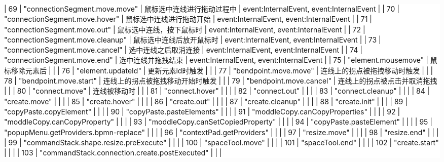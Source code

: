 | 69   | "connectionSegment.move.move"                          | 鼠标选中连线进行拖动过程中                                   | event:InternalEvent, event:InternalEvent |
| 70   | "connectionSegment.move.hover"                         | 鼠标选中连线进行拖动开始                                     | event:InternalEvent, event:InternalEvent |
| 71   | "connectionSegment.move.out"                           | 鼠标选中连线，按下鼠标时                                     | event:InternalEvent, event:InternalEvent |
| 72   | "connectionSegment.move.cleanup"                       | 鼠标选中连线后放开鼠标时                                     | event:InternalEvent, event:InternalEvent |
| 73   | "connectionSegment.move.cancel"                        | 选中连线之后取消连接                                         | event:InternalEvent, event:InternalEvent |
| 74   | "connectionSegment.move.end"                           | 选中连线并拖拽结束                                           | event:InternalEvent, event:InternalEvent |
| 75   | "element.mousemove"                                    | 鼠标移除元素后                                               |                                          |
| 76   | "element.updateId"                                     | 更新元素id时触发                                             |                                          |
| 77   | "bendpoint.move.move"                                  | 连线上的拐点被拖拽移动时触发                                 |                                          |
| 78   | "bendpoint.move.start"                                 | 连线上的拐点被拖拽移动开始时触发                             |                                          |
| 79   | "bendpoint.move.cancel"                                | 连线上的拐点被点击并取消拖拽                                 |                                          |
| 80   | "connect.move"                                         | 连线被移动时                                                 |                                          |
| 81   | "connect.hover"                                        |                                                              |                                          |
| 82   | "connect.out"                                          |                                                              |                                          |
| 83   | "connect.cleanup"                                      |                                                              |                                          |
| 84   | "create.move"                                          |                                                              |                                          |
| 85   | "create.hover"                                         |                                                              |                                          |
| 86   | "create.out"                                           |                                                              |                                          |
| 87   | "create.cleanup"                                       |                                                              |                                          |
| 88   | "create.init"                                          |                                                              |                                          |
| 89   | "copyPaste.copyElement"                                |                                                              |                                          |
| 90   | "copyPaste.pasteElements"                              |                                                              |                                          |
| 91   | "moddleCopy.canCopyProperties"                         |                                                              |                                          |
| 92   | "moddleCopy.canCopyProperty"                           |                                                              |                                          |
| 93   | "moddleCopy.canSetCopiedProperty"                      |                                                              |                                          |
| 94   | "copyPaste.pasteElement"                               |                                                              |                                          |
| 95   | "popupMenu.getProviders.bpmn-replace"                  |                                                              |                                          |
| 96   | "contextPad.getProviders"                              |                                                              |                                          |
| 97   | "resize.move"                                          |                                                              |                                          |
| 98   | "resize.end"                                           |                                                              |                                          |
| 99   | "commandStack.shape.resize.preExecute"                 |                                                              |                                          |
| 100  | "spaceTool.move"                                       |                                                              |                                          |
| 101  | "spaceTool.end"                                        |                                                              |                                          |
| 102  | "create.start"                                         |                                                              |                                          |
| 103  | "commandStack.connection.create.postExecuted"          |                                                              |                                          |